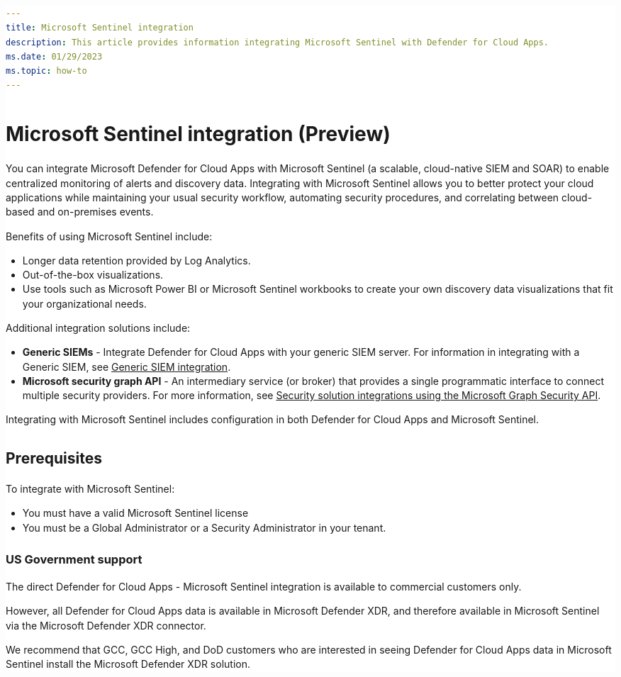 ```yaml
---
title: Microsoft Sentinel integration 
description: This article provides information integrating Microsoft Sentinel with Defender for Cloud Apps.
ms.date: 01/29/2023
ms.topic: how-to
---
```

# Microsoft Sentinel integration (Preview)



You can integrate Microsoft Defender for Cloud Apps with Microsoft Sentinel (a scalable, cloud-native SIEM and SOAR) to enable centralized monitoring of alerts and discovery data. Integrating with Microsoft Sentinel allows you to better protect your cloud applications while maintaining your usual security workflow, automating security procedures, and correlating between cloud-based and on-premises events.

Benefits of using Microsoft Sentinel include:

* Longer data retention provided by Log Analytics.
* Out-of-the-box visualizations.
* Use tools such as Microsoft Power BI or Microsoft Sentinel workbooks to create your own discovery data visualizations that fit your organizational needs.

Additional integration solutions include:

* **Generic SIEMs** - Integrate Defender for Cloud Apps with your generic SIEM server. For information in integrating with a Generic SIEM, see [Generic SIEM integration](siem.md).
* **Microsoft security graph API** - An intermediary service (or broker) that provides a single programmatic interface to connect multiple security providers. For more information, see [Security solution integrations using the Microsoft Graph Security API](/graph/security-integration#list-of-connectors-from-microsoft).

Integrating with Microsoft Sentinel includes configuration in both Defender for Cloud Apps and Microsoft Sentinel.

## Prerequisites

To integrate with Microsoft Sentinel:

* You must have a valid Microsoft Sentinel license
* You must be a Global Administrator or a Security Administrator in your tenant.

### US Government support

The direct Defender for Cloud Apps - Microsoft Sentinel integration is available to commercial customers only.

However, all Defender for Cloud Apps data is available in Microsoft Defender XDR, and therefore available in Microsoft Sentinel via the Microsoft Defender XDR connector.

We recommend that GCC, GCC High, and DoD customers who are interested in seeing Defender for Cloud Apps data in Microsoft Sentinel install the Microsoft Defender XDR solution.
